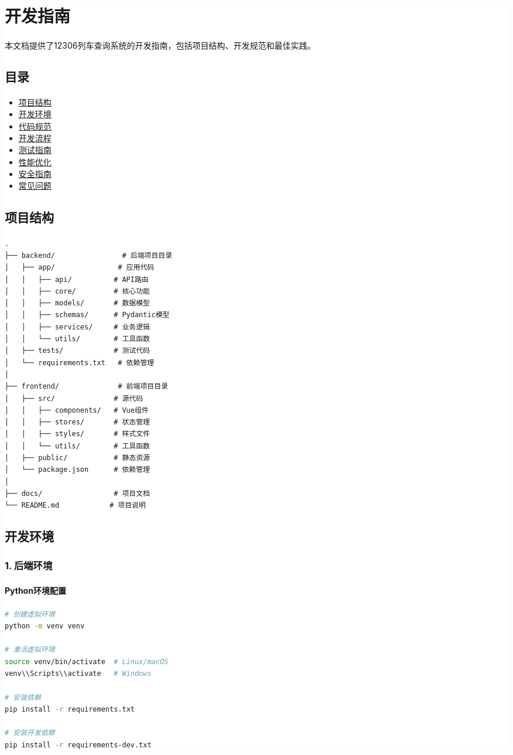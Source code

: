 # 开发指南

本文档提供了12306列车查询系统的开发指南，包括项目结构、开发规范和最佳实践。

## 目录

- [项目结构](#项目结构)
- [开发环境](#开发环境)
- [代码规范](#代码规范)
- [开发流程](#开发流程)
- [测试指南](#测试指南)
- [性能优化](#性能优化)
- [安全指南](#安全指南)
- [常见问题](#常见问题)

## 项目结构

```
.
├── backend/                # 后端项目目录
│   ├── app/               # 应用代码
│   │   ├── api/          # API路由
│   │   ├── core/         # 核心功能
│   │   ├── models/       # 数据模型
│   │   ├── schemas/      # Pydantic模型
│   │   ├── services/     # 业务逻辑
│   │   └── utils/        # 工具函数
│   ├── tests/            # 测试代码
│   └── requirements.txt   # 依赖管理
│
├── frontend/              # 前端项目目录
│   ├── src/              # 源代码
│   │   ├── components/   # Vue组件
│   │   ├── stores/       # 状态管理
│   │   ├── styles/       # 样式文件
│   │   └── utils/        # 工具函数
│   ├── public/           # 静态资源
│   └── package.json      # 依赖管理
│
├── docs/                 # 项目文档
└── README.md            # 项目说明
```

## 开发环境

### 1. 后端环境

#### Python环境配置
```bash
# 创建虚拟环境
python -m venv venv

# 激活虚拟环境
source venv/bin/activate  # Linux/macOS
venv\\Scripts\\activate   # Windows

# 安装依赖
pip install -r requirements.txt

# 安装开发依赖
pip install -r requirements-dev.txt
```